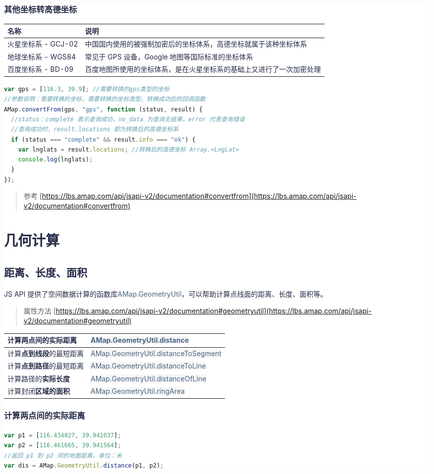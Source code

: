 ### <font style="color:rgb(37, 43, 72);">其他坐标转高德坐标</font>
| **<font style="color:rgb(37, 43, 72) !important;">名称</font>** | **<font style="color:rgb(37, 43, 72) !important;">说明</font>** |
| :--- | :--- |
| <font style="color:rgb(37, 43, 72) !important;">火星坐标系 - GCJ-02</font> | <font style="color:rgb(37, 43, 72) !important;">中国国内使用的被强制加密后的坐标体系，高德坐标就属于该种坐标体系</font> |
| <font style="color:rgb(37, 43, 72) !important;">地球坐标系 - WGS84</font> | <font style="color:rgb(37, 43, 72) !important;">常见于 GPS 设备，Google 地图等国际标准的坐标体系</font> |
| <font style="color:rgb(37, 43, 72) !important;">百度坐标系 - BD-09</font> | <font style="color:rgb(37, 43, 72) !important;">百度地图所使用的坐标体系，是在火星坐标系的基础上又进行了一次加密处理</font> |


```javascript
var gps = [116.3, 39.9]; //需要转换的gps类型的坐标
//参数说明：需要转换的坐标，需要转换的坐标类型，转换成功后的回调函数
AMap.convertFrom(gps, "gps", function (status, result) {
  //status：complete 表示查询成功，no_data 为查询无结果，error 代表查询错误
  //查询成功时，result.locations 即为转换后的高德坐标系
  if (status === "complete" && result.info === "ok") {
    var lnglats = result.locations; //转换后的高德坐标 Array.<LngLat>
    console.log(lnglats);
  }
});
```

> 参考  [https://lbs.amap.com/api/jsapi-v2/documentation#convertfrom](https://lbs.amap.com/api/jsapi-v2/documentation#convertfrom)
>

# <font style="color:rgb(37, 43, 72);">几何计算</font>
## <font style="color:rgb(37, 43, 72);">距离、长度、面积</font>
<font style="color:rgb(37, 43, 72);">JS API 提供了空间数据计算的函数库</font><font style="color:rgb(71, 101, 130) !important;">AMap.GeometryUtil</font><font style="color:rgb(37, 43, 72);">，可以帮助计算点线面的距离、长度、面积等。</font>

> 属性方法 [https://lbs.amap.com/api/jsapi-v2/documentation#geometryutil](https://lbs.amap.com/api/jsapi-v2/documentation#geometryutil)
>

| <font style="color:rgb(37, 43, 72) !important;">计算</font>**<font style="color:rgb(37, 43, 72) !important;">两点间</font>**<font style="color:rgb(37, 43, 72) !important;">的实际距离</font> | <font style="color:rgb(71, 101, 130) !important;background-color:rgb(247, 247, 247);">AMap.GeometryUtil.distance</font> |
| :--- | :--- |
| <font style="color:rgb(37, 43, 72) !important;">计算</font>**<font style="color:rgb(37, 43, 72) !important;">点到线段</font>**<font style="color:rgb(37, 43, 72) !important;">的最短距离</font> | <font style="color:rgb(71, 101, 130) !important;background-color:rgb(247, 247, 247);">AMap.GeometryUtil.distanceToSegment</font> |
| <font style="color:rgb(37, 43, 72) !important;">计算</font>**<font style="color:rgb(37, 43, 72) !important;">点到路径</font>**<font style="color:rgb(37, 43, 72) !important;">的最短距离</font> | <font style="color:rgb(71, 101, 130) !important;background-color:rgb(247, 247, 247);">AMap.GeometryUtil.distanceToLine</font> |
| <font style="color:rgb(37, 43, 72) !important;">计算路径的</font>**<font style="color:rgb(37, 43, 72) !important;">实际长度</font>** | <font style="color:rgb(71, 101, 130) !important;background-color:rgb(247, 247, 247);">AMap.GeometryUtil.distanceOfLine</font> |
| <font style="color:rgb(37, 43, 72) !important;">计算封闭</font>**<font style="color:rgb(37, 43, 72) !important;">区域的面积</font>** | <font style="color:rgb(71, 101, 130) !important;background-color:rgb(247, 247, 247);">AMap.GeometryUtil.ringArea</font> |


### **<font style="color:rgb(37, 43, 72);">计算两点间的实际距离</font>**
```javascript
var p1 = [116.434027, 39.941037];
var p2 = [116.461665, 39.941564];
//返回 p1 到 p2 间的地面距离，单位：米
var dis = AMap.GeometryUtil.distance(p1, p2);
```

